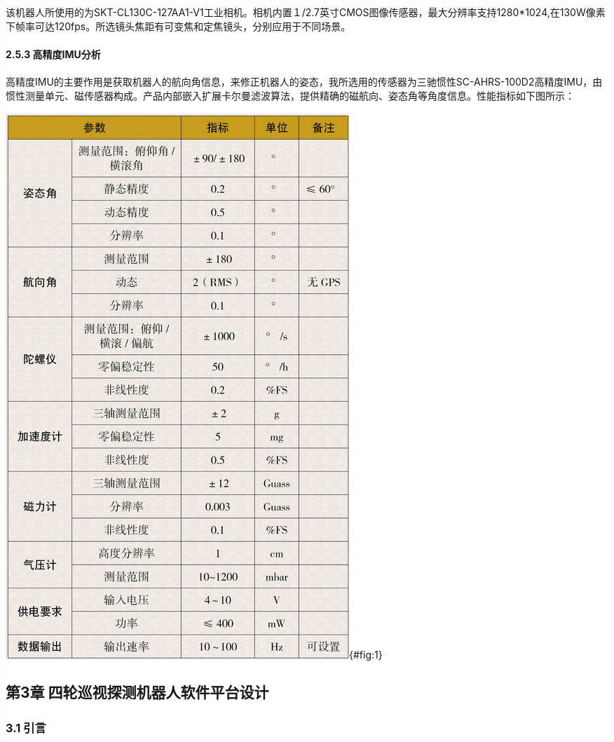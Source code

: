 该机器人所使用的为SKT-CL130C-127AA1-V1工业相机。相机内置１/2.7英寸CMOS图像传感器，最大分辨率支持1280*1024,在130W像素下帧率可达120fps。所选镜头焦距有可变焦和定焦镜头，分别应用于不同场景。

#### 2.5.3 高精度IMU分析

高精度IMU的主要作用是获取机器人的航向角信息，来修正机器人的姿态，我所选用的传感器为三驰惯性SC-AHRS-100D2高精度IMU，由惯性测量单元、磁传感器构成。产品内部嵌入扩展卡尔曼滤波算法，提供精确的磁航向、姿态角等角度信息。性能指标如下图所示：

![IMU](image/IMU_性能指标.png){#fig:1}

## 第3章 四轮巡视探测机器人软件平台设计

### 3.1 引言
